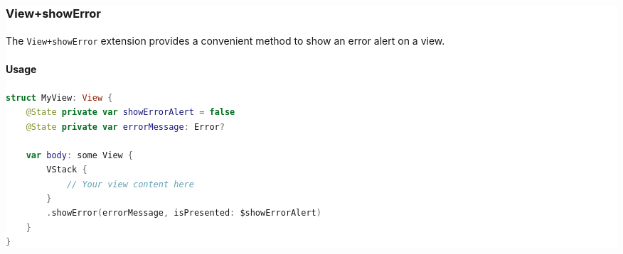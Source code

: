 ### View+showError

The `View+showError` extension provides a convenient method to show an error alert on a view.

#### Usage
```swift
struct MyView: View {
    @State private var showErrorAlert = false
    @State private var errorMessage: Error?

    var body: some View {
        VStack {
            // Your view content here
        }
        .showError(errorMessage, isPresented: $showErrorAlert)
    }
}
```